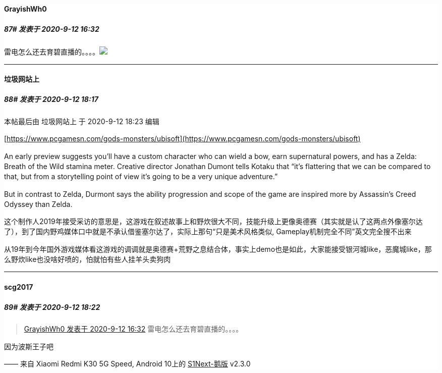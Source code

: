 ####  GrayishWh0  
##### 87#       发表于 2020-9-12 16:32




雷电怎么还去育碧直播的。。。。<img src="https://static.saraba1st.com/image/smiley/goose2017/074.png" referrerpolicy="no-referrer">







-----

####  垃圾网站上  
##### 88#       发表于 2020-9-12 18:17



 本帖最后由 垃圾网站上 于 2020-9-12 18:23 编辑 

[https://www.pcgamesn.com/gods-monsters/ubisoft](https://www.pcgamesn.com/gods-monsters/ubisoft)


An early preview suggests you’ll have a custom character who can wield a bow, earn supernatural powers, and has a Zelda: Breath of the Wild stamina meter. Creative director Jonathan Dumont tells Kotaku that “it’s flattering that we can be compared to that, but from a storytelling point of view it’s going to be a very unique adventure.”


But in contrast to Zelda, Durmont says the ability progression and scope of the game are inspired more by Assassin’s Creed Odyssey than Zelda.


这个制作人2019年接受采访的意思是，这游戏在叙述故事上和野炊很大不同，技能升级上更像奥德赛（其实就是认了这两点外像塞尔达了），到了国内野鸡媒体口中就是不承认借鉴塞尔达了，实际上那句“只是美术风格类似, Gameplay机制完全不同”英文完全搜不出来


从19年到今年国外游戏媒体看这游戏的调调就是奥德赛+荒野之息结合体，事实上demo也是如此，大家能接受银河城like，恶魔城like，那么野炊like也没啥好喷的，怕就怕有些人挂羊头卖狗肉







-----

####  scg2017  
##### 89#       发表于 2020-9-12 18:22



<blockquote><a href="httphttps://bbs.saraba1st.com/2b/forum.php?mod=redirect&amp;goto=findpost&amp;pid=48714839&amp;ptid=1957861" target="_blank">GrayishWh0 发表于 2020-9-12 16:32</a>
雷电怎么还去育碧直播的。。。。</blockquote>
因为波斯王子吧

—— 来自 Xiaomi Redmi K30 5G Speed, Android 10上的 [S1Next-鹅版](https://github.com/ykrank/S1-Next/releases) v2.3.0



